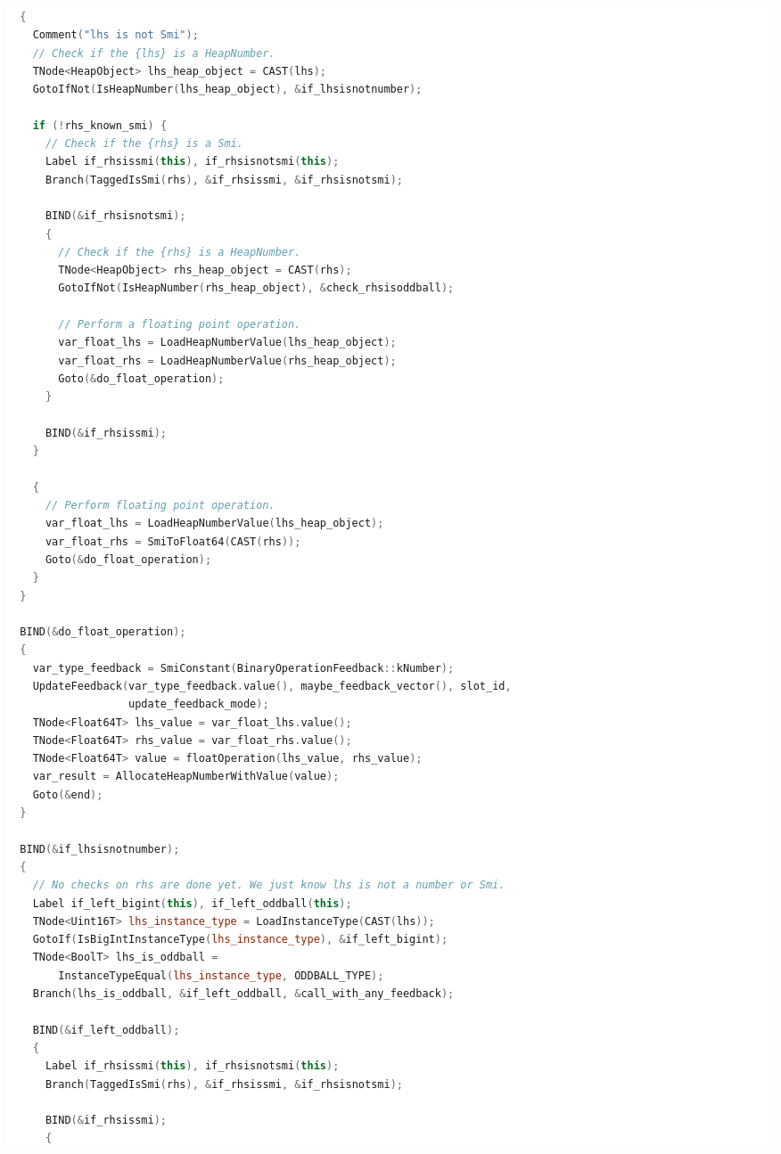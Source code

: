 ```cpp
  {
    Comment("lhs is not Smi");
    // Check if the {lhs} is a HeapNumber.
    TNode<HeapObject> lhs_heap_object = CAST(lhs);
    GotoIfNot(IsHeapNumber(lhs_heap_object), &if_lhsisnotnumber);

    if (!rhs_known_smi) {
      // Check if the {rhs} is a Smi.
      Label if_rhsissmi(this), if_rhsisnotsmi(this);
      Branch(TaggedIsSmi(rhs), &if_rhsissmi, &if_rhsisnotsmi);

      BIND(&if_rhsisnotsmi);
      {
        // Check if the {rhs} is a HeapNumber.
        TNode<HeapObject> rhs_heap_object = CAST(rhs);
        GotoIfNot(IsHeapNumber(rhs_heap_object), &check_rhsisoddball);

        // Perform a floating point operation.
        var_float_lhs = LoadHeapNumberValue(lhs_heap_object);
        var_float_rhs = LoadHeapNumberValue(rhs_heap_object);
        Goto(&do_float_operation);
      }

      BIND(&if_rhsissmi);
    }

    {
      // Perform floating point operation.
      var_float_lhs = LoadHeapNumberValue(lhs_heap_object);
      var_float_rhs = SmiToFloat64(CAST(rhs));
      Goto(&do_float_operation);
    }
  }

  BIND(&do_float_operation);
  {
    var_type_feedback = SmiConstant(BinaryOperationFeedback::kNumber);
    UpdateFeedback(var_type_feedback.value(), maybe_feedback_vector(), slot_id,
                   update_feedback_mode);
    TNode<Float64T> lhs_value = var_float_lhs.value();
    TNode<Float64T> rhs_value = var_float_rhs.value();
    TNode<Float64T> value = floatOperation(lhs_value, rhs_value);
    var_result = AllocateHeapNumberWithValue(value);
    Goto(&end);
  }

  BIND(&if_lhsisnotnumber);
  {
    // No checks on rhs are done yet. We just know lhs is not a number or Smi.
    Label if_left_bigint(this), if_left_oddball(this);
    TNode<Uint16T> lhs_instance_type = LoadInstanceType(CAST(lhs));
    GotoIf(IsBigIntInstanceType(lhs_instance_type), &if_left_bigint);
    TNode<BoolT> lhs_is_oddball =
        InstanceTypeEqual(lhs_instance_type, ODDBALL_TYPE);
    Branch(lhs_is_oddball, &if_left_oddball, &call_with_any_feedback);

    BIND(&if_left_oddball);
    {
      Label if_rhsissmi(this), if_rhsisnotsmi(this);
      Branch(TaggedIsSmi(rhs), &if_rhsissmi, &if_rhsisnotsmi);

      BIND(&if_rhsissmi);
      {
```